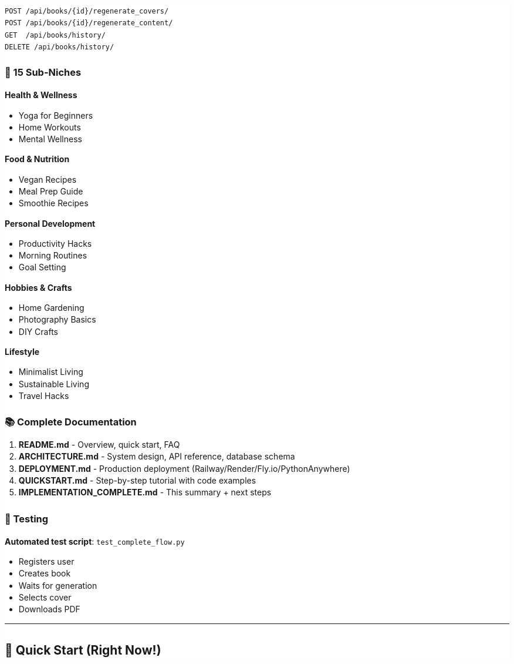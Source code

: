 ```
POST /api/books/{id}/regenerate_covers/
POST /api/books/{id}/regenerate_content/
GET  /api/books/history/
DELETE /api/books/history/
```

### 🎨 15 Sub-Niches

**Health & Wellness**
- Yoga for Beginners
- Home Workouts
- Mental Wellness

**Food & Nutrition**
- Vegan Recipes
- Meal Prep Guide
- Smoothie Recipes

**Personal Development**
- Productivity Hacks
- Morning Routines
- Goal Setting

**Hobbies & Crafts**
- Home Gardening
- Photography Basics
- DIY Crafts

**Lifestyle**
- Minimalist Living
- Sustainable Living
- Travel Hacks

### 📚 Complete Documentation

1. **README.md** - Overview, quick start, FAQ
2. **ARCHITECTURE.md** - System design, API reference, database schema
3. **DEPLOYMENT.md** - Production deployment (Railway/Render/Fly.io/PythonAnywhere)
4. **QUICKSTART.md** - Step-by-step tutorial with code examples
5. **IMPLEMENTATION_COMPLETE.md** - This summary + next steps

### 🧪 Testing

**Automated test script**: `test_complete_flow.py`
- Registers user
- Creates book
- Waits for generation
- Selects cover
- Downloads PDF

---

## 🚀 Quick Start (Right Now!)
